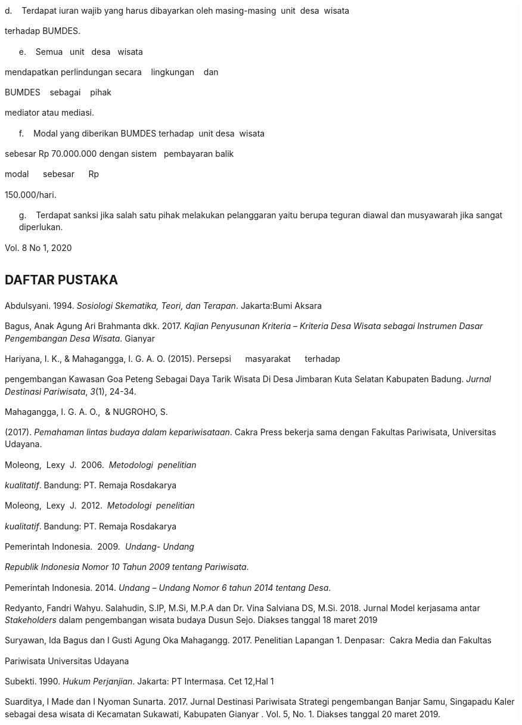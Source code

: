 <p><span class="font2">d. &nbsp;&nbsp;&nbsp;Terdapat iuran wajib yang harus dibayarkan oleh masing-masing &nbsp;unit &nbsp;desa &nbsp;wisata</span></p></li></ul>
<p><span class="font2">terhadap BUMDES.</span></p>
<ul style="list-style:none;"><li>
<p><span class="font2">e. &nbsp;&nbsp;&nbsp;Semua &nbsp;&nbsp;unit &nbsp;&nbsp;desa &nbsp;&nbsp;wisata</span></p></li></ul>
<p><span class="font2">mendapatkan perlindungan secara &nbsp;&nbsp;&nbsp;lingkungan &nbsp;&nbsp;&nbsp;dan</span></p>
<p><span class="font2">BUMDES &nbsp;&nbsp;&nbsp;sebagai &nbsp;&nbsp;&nbsp;pihak</span></p>
<p><span class="font2">mediator atau mediasi.</span></p>
<ul style="list-style:none;"><li>
<p><span class="font2">f. &nbsp;&nbsp;&nbsp;Modal yang diberikan BUMDES terhadap &nbsp;unit desa &nbsp;wisata</span></p></li></ul>
<p><span class="font2">sebesar Rp 70.000.000 dengan sistem &nbsp;&nbsp;pembayaran balik</span></p>
<p><span class="font2">modal &nbsp;&nbsp;&nbsp;&nbsp;&nbsp;sebesar &nbsp;&nbsp;&nbsp;&nbsp;&nbsp;Rp</span></p>
<p><span class="font2">150.000/hari.</span></p>
<ul style="list-style:none;"><li>
<p><span class="font2">g. &nbsp;&nbsp;&nbsp;Terdapat sanksi jika salah satu pihak melakukan pelanggaran yaitu berupa teguran diawal dan musyawarah jika sangat diperlukan.</span></p></li></ul>
<p><span class="font3">Vol. 8 No 1, 2020</span></p>
<h2><a name="bookmark29"></a><span class="font2" style="font-weight:bold;"><a name="bookmark30"></a>DAFTAR PUSTAKA</span></h2>
<p><span class="font2">Abdulsyani. 1994. </span><span class="font2" style="font-style:italic;">Sosiologi Skematika, Teori, dan Terapan</span><span class="font2">. Jakarta:Bumi Aksara</span></p>
<p><span class="font2">Bagus, Anak Agung Ari Brahmanta dkk. 2017. </span><span class="font2" style="font-style:italic;">Kajian Penyusunan Kriteria – Kriteria Desa Wisata sebagai Instrumen Dasar Pengembangan Desa Wisata</span><span class="font2">. Gianyar</span></p>
<p><span class="font2">Hariyana, I. K., &amp;&nbsp;Mahagangga, I. G. A. O. (2015). Persepsi &nbsp;&nbsp;&nbsp;&nbsp;&nbsp;masyarakat &nbsp;&nbsp;&nbsp;&nbsp;&nbsp;terhadap</span></p>
<p><span class="font2">pengembangan Kawasan Goa Peteng Sebagai Daya Tarik Wisata Di Desa Jimbaran Kuta Selatan Kabupaten Badung. </span><span class="font2" style="font-style:italic;">Jurnal Destinasi Pariwisata</span><span class="font2">, </span><span class="font2" style="font-style:italic;">3</span><span class="font2">(1), 24-34.</span></p>
<p><span class="font2">Mahagangga, I. G. A. O., &nbsp;&amp;&nbsp;NUGROHO, S.</span></p>
<p><span class="font2">(2017). </span><span class="font2" style="font-style:italic;">Pemahaman lintas budaya dalam kepariwisataan</span><span class="font2">. Cakra Press bekerja sama dengan Fakultas Pariwisata, Universitas Udayana.</span></p>
<p><span class="font2">Moleong, &nbsp;Lexy &nbsp;J. &nbsp;2006. &nbsp;</span><span class="font2" style="font-style:italic;">Metodologi &nbsp;penelitian</span></p>
<p><span class="font2" style="font-style:italic;">kualitatif</span><span class="font2">. Bandung: PT. Remaja Rosdakarya</span></p>
<p><span class="font2">Moleong, &nbsp;Lexy &nbsp;J. &nbsp;2012. &nbsp;</span><span class="font2" style="font-style:italic;">Metodologi &nbsp;penelitian</span></p>
<p><span class="font2" style="font-style:italic;">kualitatif</span><span class="font2">. Bandung: PT. Remaja Rosdakarya</span></p>
<p><span class="font2">Pemerintah Indonesia. &nbsp;2009</span><span class="font2" style="font-style:italic;">. &nbsp;Undang- Undang</span></p>
<p><span class="font2" style="font-style:italic;">Republik Indonesia Nomor 10 Tahun 2009 tentang Pariwisata</span><span class="font2">.</span></p>
<p><span class="font2">Pemerintah Indonesia. 2014. </span><span class="font2" style="font-style:italic;">Undang – Undang Nomor 6 tahun 2014 tentang Desa</span><span class="font2">.</span></p>
<p><span class="font2">Redyanto, Fandri Wahyu. Salahudin, S.IP, M.Si, M.P.A dan Dr. Vina Salviana DS, M.Si. 2018. Jurnal Model kerjasama antar </span><span class="font2" style="font-style:italic;">Stakeholders</span><span class="font2"> dalam pengembangan wisata budaya Dusun Sejo. Diakses tanggal 18 maret 2019</span></p>
<p><span class="font2">Suryawan, Ida Bagus dan I Gusti Agung Oka Mahagangg. 2017. Penelitian Lapangan 1. Denpasar: &nbsp;Cakra Media dan Fakultas</span></p>
<p><span class="font2">Pariwisata Universitas Udayana</span></p>
<p><span class="font2">Subekti. 1990. </span><span class="font2" style="font-style:italic;">Hukum Perjanjian</span><span class="font2">. Jakarta: PT Intermasa. Cet 12,Hal 1</span></p>
<p><span class="font2">Suarditya, I Made dan I Nyoman Sunarta. 2017. Jurnal Destinasi Pariwisata Strategi pengembangan Banjar Samu, Singapadu Kaler sebagai desa wisata di Kecamatan Sukawati, Kabupaten Gianyar . Vol. 5, No. 1. Diakses tanggal 20 maret 2019.</span></p>